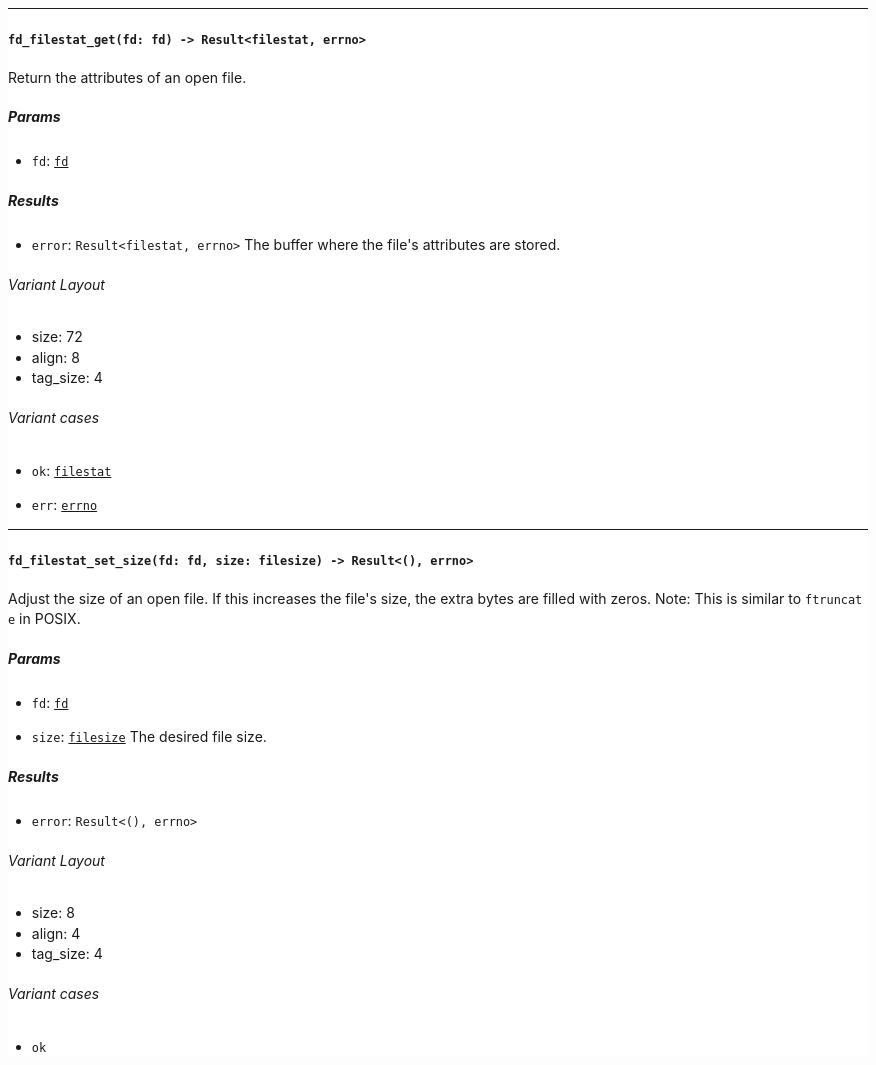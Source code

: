 
---

#### <a href="#fd_filestat_get" name="fd_filestat_get"></a> `fd_filestat_get(fd: fd) -> Result<filestat, errno>`
Return the attributes of an open file.

##### Params
- <a href="#fd_filestat_get.fd" name="fd_filestat_get.fd"></a> `fd`: [`fd`](#fd)

##### Results
- <a href="#fd_filestat_get.error" name="fd_filestat_get.error"></a> `error`: `Result<filestat, errno>`
The buffer where the file's attributes are stored.

###### Variant Layout
- size: 72
- align: 8
- tag_size: 4
###### Variant cases
- <a href="#fd_filestat_get.error.ok" name="fd_filestat_get.error.ok"></a> `ok`: [`filestat`](#filestat)

- <a href="#fd_filestat_get.error.err" name="fd_filestat_get.error.err"></a> `err`: [`errno`](#errno)


---

#### <a href="#fd_filestat_set_size" name="fd_filestat_set_size"></a> `fd_filestat_set_size(fd: fd, size: filesize) -> Result<(), errno>`
Adjust the size of an open file. If this increases the file's size, the extra bytes are filled with zeros.
Note: This is similar to `ftruncate` in POSIX.

##### Params
- <a href="#fd_filestat_set_size.fd" name="fd_filestat_set_size.fd"></a> `fd`: [`fd`](#fd)

- <a href="#fd_filestat_set_size.size" name="fd_filestat_set_size.size"></a> `size`: [`filesize`](#filesize)
The desired file size.

##### Results
- <a href="#fd_filestat_set_size.error" name="fd_filestat_set_size.error"></a> `error`: `Result<(), errno>`

###### Variant Layout
- size: 8
- align: 4
- tag_size: 4
###### Variant cases
- <a href="#fd_filestat_set_size.error.ok" name="fd_filestat_set_size.error.ok"></a> `ok`
